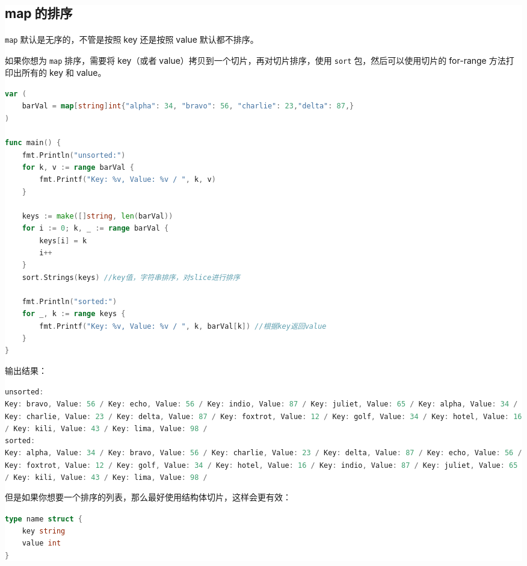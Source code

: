 
## map 的排序

`map` 默认是无序的，不管是按照 key 还是按照 value 默认都不排序。

如果你想为 `map` 排序，需要将 key（或者 value）拷贝到一个切片，再对切片排序，使用 `sort` 包，然后可以使用切片的 for-range 方法打印出所有的 key 和 value。

```go
var (
	barVal = map[string]int{"alpha": 34, "bravo": 56, "charlie": 23,"delta": 87,}
)

func main() {
	fmt.Println("unsorted:")
	for k, v := range barVal {
		fmt.Printf("Key: %v, Value: %v / ", k, v)
	}
    
	keys := make([]string, len(barVal))
	for i := 0; k, _ := range barVal {
		keys[i] = k
		i++
	}
	sort.Strings(keys) //key值，字符串排序，对slice进行排序
	
	fmt.Println("sorted:")
	for _, k := range keys { 
		fmt.Printf("Key: %v, Value: %v / ", k, barVal[k]) //根据key返回value
	}
}
```

输出结果：

```go
unsorted:
Key: bravo, Value: 56 / Key: echo, Value: 56 / Key: indio, Value: 87 / Key: juliet, Value: 65 / Key: alpha, Value: 34 / Key: charlie, Value: 23 / Key: delta, Value: 87 / Key: foxtrot, Value: 12 / Key: golf, Value: 34 / Key: hotel, Value: 16 / Key: kili, Value: 43 / Key: lima, Value: 98 /
sorted:
Key: alpha, Value: 34 / Key: bravo, Value: 56 / Key: charlie, Value: 23 / Key: delta, Value: 87 / Key: echo, Value: 56 / Key: foxtrot, Value: 12 / Key: golf, Value: 34 / Key: hotel, Value: 16 / Key: indio, Value: 87 / Key: juliet, Value: 65 / Key: kili, Value: 43 / Key: lima, Value: 98 /
```

但是如果你想要一个排序的列表，那么最好使用结构体切片，这样会更有效：

```go
type name struct {
	key string
	value int
}
```
